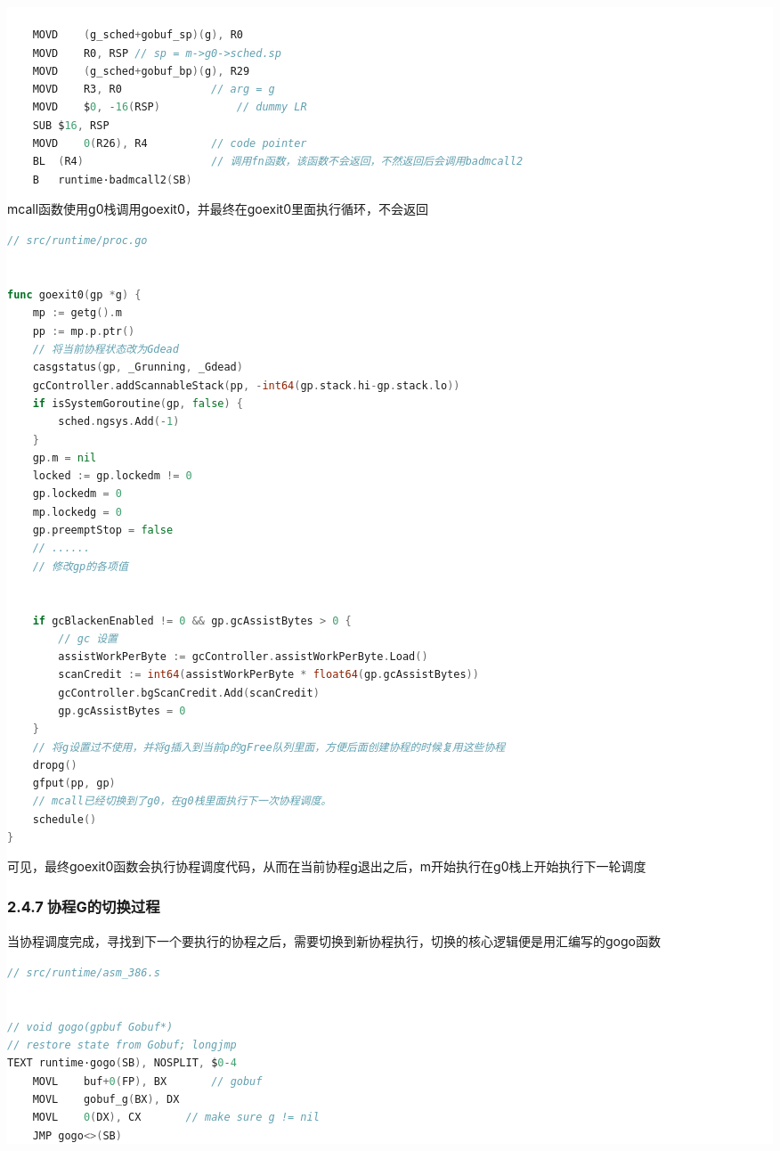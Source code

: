 ```go

    MOVD    (g_sched+gobuf_sp)(g), R0
    MOVD    R0, RSP // sp = m->g0->sched.sp
    MOVD    (g_sched+gobuf_bp)(g), R29
    MOVD    R3, R0              // arg = g
    MOVD    $0, -16(RSP)            // dummy LR
    SUB $16, RSP
    MOVD    0(R26), R4          // code pointer
    BL  (R4)                    // 调用fn函数，该函数不会返回，不然返回后会调用badmcall2
    B   runtime·badmcall2(SB)
```


mcall函数使用g0栈调用goexit0，并最终在goexit0里面执行循环，不会返回
```go
// src/runtime/proc.go


func goexit0(gp *g) {
    mp := getg().m
    pp := mp.p.ptr()
    // 将当前协程状态改为Gdead
    casgstatus(gp, _Grunning, _Gdead)
    gcController.addScannableStack(pp, -int64(gp.stack.hi-gp.stack.lo))
    if isSystemGoroutine(gp, false) {
        sched.ngsys.Add(-1)
    }
    gp.m = nil
    locked := gp.lockedm != 0
    gp.lockedm = 0
    mp.lockedg = 0
    gp.preemptStop = false
    // ......
    // 修改gp的各项值


    if gcBlackenEnabled != 0 && gp.gcAssistBytes > 0 {
        // gc 设置
        assistWorkPerByte := gcController.assistWorkPerByte.Load()
        scanCredit := int64(assistWorkPerByte * float64(gp.gcAssistBytes))
        gcController.bgScanCredit.Add(scanCredit)
        gp.gcAssistBytes = 0
    }
    // 将g设置过不使用，并将g插入到当前p的gFree队列里面，方便后面创建协程的时候复用这些协程
    dropg()
    gfput(pp, gp)
    // mcall已经切换到了g0，在g0栈里面执行下一次协程调度。
    schedule()
}
```
可见，最终goexit0函数会执行协程调度代码，从而在当前协程g退出之后，m开始执行在g0栈上开始执行下一轮调度
### 2.4.7 协程G的切换过程
当协程调度完成，寻找到下一个要执行的协程之后，需要切换到新协程执行，切换的核心逻辑便是用汇编写的gogo函数
```go
// src/runtime/asm_386.s


// void gogo(gpbuf Gobuf*)
// restore state from Gobuf; longjmp
TEXT runtime·gogo(SB), NOSPLIT, $0-4
    MOVL    buf+0(FP), BX       // gobuf
    MOVL    gobuf_g(BX), DX
    MOVL    0(DX), CX       // make sure g != nil
    JMP gogo<>(SB)
```